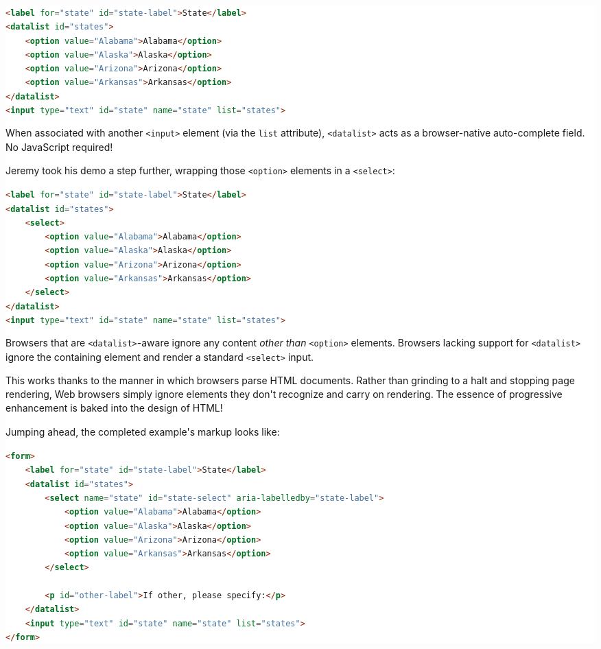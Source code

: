 ```html
<label for="state" id="state-label">State</label>
<datalist id="states">
    <option value="Alabama">Alabama</option>
    <option value="Alaska">Alaska</option>
    <option value="Arizona">Arizona</option>
    <option value="Arkansas">Arkansas</option>
</datalist>
<input type="text" id="state" name="state" list="states">
```

When associated with another `<input>` element (via the `list` attribute), `<datalist>` acts as a browser-native auto-complete field. No JavaScript required!

Jeremy took his demo a step further, wrapping those `<option>` elements in a `<select>`:

```html
<label for="state" id="state-label">State</label>
<datalist id="states">
    <select>
        <option value="Alabama">Alabama</option>
        <option value="Alaska">Alaska</option>
        <option value="Arizona">Arizona</option>
        <option value="Arkansas">Arkansas</option>
    </select>
</datalist>
<input type="text" id="state" name="state" list="states">
```

Browsers that are `<datalist>`-aware ignore any content _other than_ `<option>` elements. Browsers lacking support for `<datalist>` ignore the containing element and render a standard `<select>` input.

This works thanks to the manner in which browsers parse HTML documents. Rather than grinding to a halt and stopping page rendering, Web browsers simply ignore elements they don't recognize and carry on rendering. The essence of progressive enhancement is baked into the design of HTML!

Jumping ahead, the completed example's markup looks like:

```html
<form>
    <label for="state" id="state-label">State</label>
    <datalist id="states">
        <select name="state" id="state-select" aria-labelledby="state-label">
            <option value="Alabama">Alabama</option>
            <option value="Alaska">Alaska</option>
            <option value="Arizona">Arizona</option>
            <option value="Arkansas">Arkansas</option>
        </select>

        <p id="other-label">If other, please specify:</p>
    </datalist>
    <input type="text" id="state" name="state" list="states">
</form>
```
